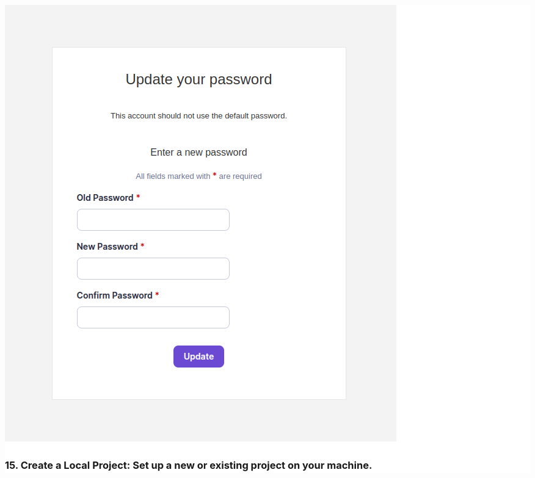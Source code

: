 ![image](https://github.com/SheetalNain/SANATAK/blob/SCRUM-63/Static%20code%20analysis/Assets/9.png)


### 15. Create a Local Project: Set up a new or existing project on your machine.
